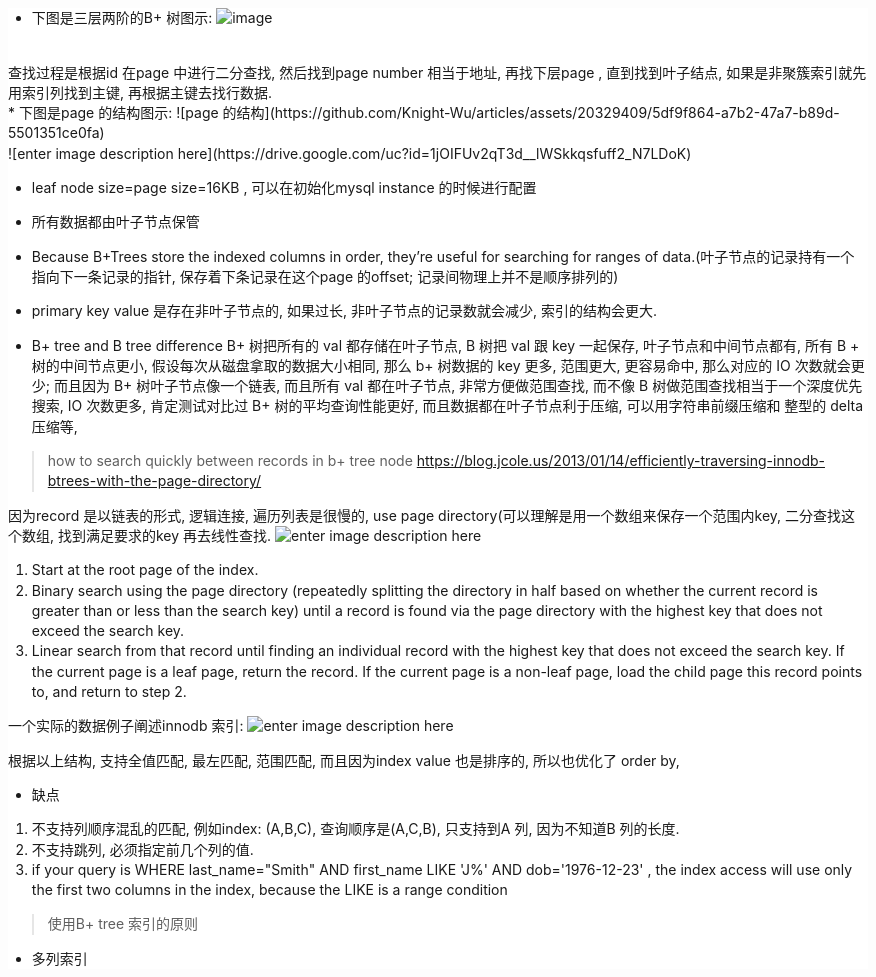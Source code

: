 * 下图是三层两阶的B+ 树图示: 
![image](https://github.com/Knight-Wu/articles/assets/20329409/20cb6f6c-fbbb-4fdf-9c24-2a5b082fb368)
</br>
查找过程是根据id 在page 中进行二分查找, 然后找到page number 相当于地址, 再找下层page , 直到找到叶子结点, 如果是非聚簇索引就先用索引列找到主键, 再根据主键去找行数据. 
</br>
* 下图是page 的结构图示: 
![page 的结构](https://github.com/Knight-Wu/articles/assets/20329409/5df9f864-a7b2-47a7-b89d-5501351ce0fa)
</br>
![enter image description here](https://drive.google.com/uc?id=1jOIFUv2qT3d__lWSkkqsfuff2_N7LDoK)

* leaf node size=page size=16KB , 可以在初始化mysql instance 的时候进行配置
* 所有数据都由叶子节点保管
* Because B+Trees store the indexed columns in order, they’re useful for searching for ranges of data.(叶子节点的记录持有一个指向下一条记录的指针, 保存着下条记录在这个page 的offset; 记录间物理上并不是顺序排列的)
* primary key value 是存在非叶子节点的, 如果过长, 非叶子节点的记录数就会减少, 索引的结构会更大. 

* B+ tree and B tree difference
B+ 树把所有的 val 都存储在叶子节点, B 树把 val 跟 key 一起保存, 叶子节点和中间节点都有, 所有 B + 树的中间节点更小, 假设每次从磁盘拿取的数据大小相同, 那么 b+ 树数据的 key 更多, 范围更大, 更容易命中, 那么对应的 IO 次数就会更少; 而且因为 B+ 树叶子节点像一个链表, 而且所有 val 都在叶子节点, 非常方便做范围查找, 而不像 B 树做范围查找相当于一个深度优先搜索, IO 次数更多, 肯定测试对比过 B+ 树的平均查询性能更好, 而且数据都在叶子节点利于压缩, 可以用字符串前缀压缩和 整型的 delta 压缩等, 

> how to search quickly between records in b+ tree node
https://blog.jcole.us/2013/01/14/efficiently-traversing-innodb-btrees-with-the-page-directory/

因为record 是以链表的形式, 逻辑连接, 遍历列表是很慢的,  use page directory(可以理解是用一个数组来保存一个范围内key, 二分查找这个数组, 找到满足要求的key 再去线性查找. 
![enter image description here](https://drive.google.com/uc?id=1DRE4r96br10emG6XHAZ_5wkQ5xf2e3yR)


1.  Start at the root page of the index.
2.  Binary search using the page directory (repeatedly splitting the directory in half based on whether the current record is greater than or less than the search key) until a record is found via the page directory with the highest key that does not exceed the search key.
3.  Linear search from that record until finding an individual record with the highest key that does not exceed the search key. If the current page is a leaf page, return the record. If the current page is a non-leaf page, load the child page this record points to, and return to step 2.


一个实际的数据例子阐述innodb 索引: 
![enter image description here](https://drive.google.com/uc?id=1CCbvzgDAKugLkRhRx-7d7kg1bLVsLWL2)

根据以上结构, 支持全值匹配, 最左匹配, 范围匹配, 而且因为index value 也是排序的, 所以也优化了 order by, 
* 缺点
1. 不支持列顺序混乱的匹配, 例如index: (A,B,C), 查询顺序是(A,C,B), 只支持到A 列, 因为不知道B 列的长度.
2. 不支持跳列, 必须指定前几个列的值. 
3. if your query is WHERE last_name="Smith" AND first_name LIKE 'J%' AND dob='1976-12-23' , the index access will use only the first two columns in the index, because the LIKE is a range condition

> 使用B+ tree 索引的原则

* 多列索引
